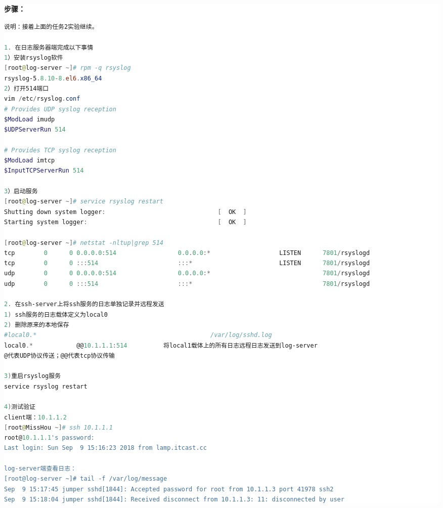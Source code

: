 **步骤：**

~~~powershell
说明：接着上面的任务2实验继续。

1. 在日志服务器端完成以下事情
1）安装rsyslog软件
[root@log-server ~]# rpm -q rsyslog
rsyslog-5.8.10-8.el6.x86_64
2）打开514端口
vim /etc/rsyslog.conf
# Provides UDP syslog reception
$ModLoad imudp
$UDPServerRun 514

# Provides TCP syslog reception
$ModLoad imtcp
$InputTCPServerRun 514

3）启动服务
[root@log-server ~]# service rsyslog restart
Shutting down system logger:                               [  OK  ]
Starting system logger:                                    [  OK  ]

[root@log-server ~]# netstat -nltup|grep 514
tcp        0      0 0.0.0.0:514                 0.0.0.0:*                   LISTEN      7801/rsyslogd       
tcp        0      0 :::514                      :::*                        LISTEN      7801/rsyslogd       
udp        0      0 0.0.0.0:514                 0.0.0.0:*                               7801/rsyslogd       
udp        0      0 :::514                      :::*                                    7801/rsyslogd 

2. 在ssh-server上将ssh服务的日志单独记录并远程发送
1) ssh服务的日志载体定义为local0
2) 删除原来的本地保存
#local0.*                                                /var/log/sshd.log
local0.* 			@@10.1.1.1:514			将local1载体上的所有日志远程日志发送到log-server
@代表UDP协议传送；@@代表tcp协议传输

3)重启rsyslog服务
service rsyslog restart

4)测试验证
client端：10.1.1.2
[root@MissHou ~]# ssh 10.1.1.1
root@10.1.1.1's password: 
Last login: Sun Sep  9 15:16:23 2018 from lamp.itcast.cc

log-server端查看日志：
[root@log-server ~]# tail -f /var/log/message
Sep  9 15:17:45 jumper sshd[1844]: Accepted password for root from 10.1.1.3 port 41978 ssh2
Sep  9 15:18:04 jumper sshd[1844]: Received disconnect from 10.1.1.3: 11: disconnected by user

~~~
